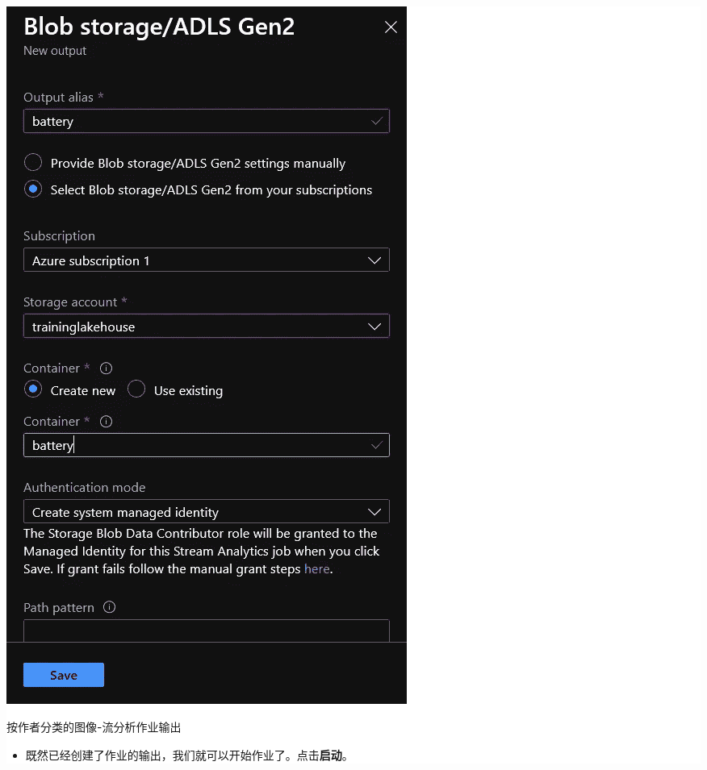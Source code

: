![](img/fb53315e0c06621f256c60926bb24b98.png)

按作者分类的图像-流分析作业输出

*   既然已经创建了作业的输出，我们就可以开始作业了。点击**启动**。

